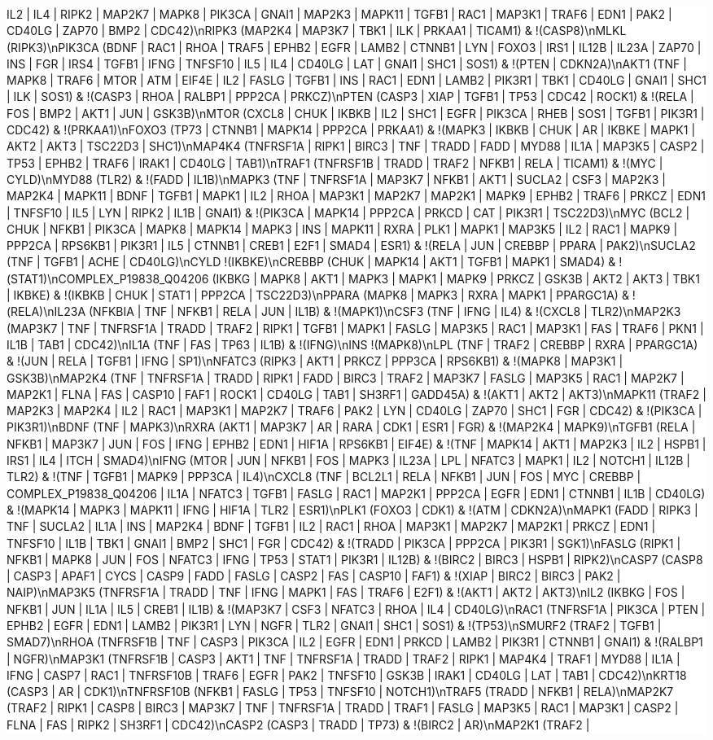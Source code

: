 IL2 | IL4 | RIPK2 | MAP2K7 | MAPK8 | PIK3CA | GNAI1 | MAP2K3 | MAPK11 | TGFB1 | RAC1 | MAP3K1 | TRAF6 | EDN1 | PAK2 | CD40LG | ZAP70 | BMP2 | CDC42)\nRIPK3                  (MAP2K4 | MAP3K7 | TBK1 | ILK | PRKAA1 | TICAM1) & !(CASP8)\nMLKL                   (RIPK3)\nPIK3CA                 (BDNF | RAC1 | RHOA | TRAF5 | EPHB2 | EGFR | LAMB2 | CTNNB1 | LYN | FOXO3 | IRS1 | IL12B | IL23A | ZAP70 | INS | FGR | IRS4 | TGFB1 | IFNG | TNFSF10 | IL5 | IL4 | CD40LG | LAT | GNAI1 | SHC1 | SOS1) & !(PTEN | CDKN2A)\nAKT1                   (TNF | MAPK8 | TRAF6 | MTOR | ATM | EIF4E | IL2 | FASLG | TGFB1 | INS | RAC1 | EDN1 | LAMB2 | PIK3R1 | TBK1 | CD40LG | GNAI1 | SHC1 | ILK | SOS1) & !(CASP3 | RHOA | RALBP1 | PPP2CA | PRKCZ)\nPTEN                   (CASP3 | XIAP | TGFB1 | TP53 | CDC42 | ROCK1) & !(RELA | FOS | BMP2 | AKT1 | JUN | GSK3B)\nMTOR                   (CXCL8 | CHUK | IKBKB | IL2 | SHC1 | EGFR | PIK3CA | RHEB | SOS1 | TGFB1 | PIK3R1 | CDC42) & !(PRKAA1)\nFOXO3                  (TP73 | CTNNB1 | MAPK14 | PPP2CA | PRKAA1) & !(MAPK3 | IKBKB | CHUK | AR | IKBKE | MAPK1 | AKT2 | AKT3 | TSC22D3 | SHC1)\nMAP4K4                 (TNFRSF1A | RIPK1 | BIRC3 | TNF | TRADD | FADD | MYD88 | IL1A | MAP3K5 | CASP2 | TP53 | EPHB2 | TRAF6 | IRAK1 | CD40LG | TAB1)\nTRAF1                  (TNFRSF1B | TRADD | TRAF2 | NFKB1 | RELA | TICAM1) & !(MYC | CYLD)\nMYD88                  (TLR2) & !(FADD | IL1B)\nMAPK3                  (TNF | TNFRSF1A | MAP3K7 | NFKB1 | AKT1 | SUCLA2 | CSF3 | MAP2K3 | MAP2K4 | MAPK11 | BDNF | TGFB1 | MAPK1 | IL2 | RHOA | MAP3K1 | MAP2K7 | MAP2K1 | MAPK9 | EPHB2 | TRAF6 | PRKCZ | EDN1 | TNFSF10 | IL5 | LYN | RIPK2 | IL1B | GNAI1) & !(PIK3CA | MAPK14 | PPP2CA | PRKCD | CAT | PIK3R1 | TSC22D3)\nMYC                    (BCL2 | CHUK | NFKB1 | PIK3CA | MAPK8 | MAPK14 | MAPK3 | INS | MAPK11 | RXRA | PLK1 | MAPK1 | MAP3K5 | IL2 | RAC1 | MAPK9 | PPP2CA | RPS6KB1 | PIK3R1 | IL5 | CTNNB1 | CREB1 | E2F1 | SMAD4 | ESR1) & !(RELA | JUN | CREBBP | PPARA | PAK2)\nSUCLA2                 (TNF | TGFB1 | ACHE | CD40LG)\nCYLD                   !(IKBKE)\nCREBBP                 (CHUK | MAPK14 | AKT1 | TGFB1 | MAPK1 | SMAD4) & !(STAT1)\nCOMPLEX_P19838_Q04206  (IKBKG | MAPK8 | AKT1 | MAPK3 | MAPK1 | MAPK9 | PRKCZ | GSK3B | AKT2 | AKT3 | TBK1 | IKBKE) & !(IKBKB | CHUK | STAT1 | PPP2CA | TSC22D3)\nPPARA                  (MAPK8 | MAPK3 | RXRA | MAPK1 | PPARGC1A) & !(RELA)\nIL23A                  (NFKBIA | TNF | NFKB1 | RELA | JUN | IL1B) & !(MAPK1)\nCSF3                   (TNF | IFNG | IL4) & !(CXCL8 | TLR2)\nMAP2K3                 (MAP3K7 | TNF | TNFRSF1A | TRADD | TRAF2 | RIPK1 | TGFB1 | MAPK1 | FASLG | MAP3K5 | RAC1 | MAP3K1 | FAS | TRAF6 | PKN1 | IL1B | TAB1 | CDC42)\nIL1A                   (TNF | FAS | TP63 | IL1B) & !(IFNG)\nINS                    !(MAPK8)\nLPL                    (TNF | TRAF2 | CREBBP | RXRA | PPARGC1A) & !(JUN | RELA | TGFB1 | IFNG | SP1)\nNFATC3                 (RIPK3 | AKT1 | PRKCZ | PPP3CA | RPS6KB1) & !(MAPK8 | MAP3K1 | GSK3B)\nMAP2K4                 (TNF | TNFRSF1A | TRADD | RIPK1 | FADD | BIRC3 | TRAF2 | MAP3K7 | FASLG | MAP3K5 | RAC1 | MAP2K7 | MAP2K1 | FLNA | FAS | CASP10 | FAF1 | ROCK1 | CD40LG | TAB1 | SH3RF1 | GADD45A) & !(AKT1 | AKT2 | AKT3)\nMAPK11                 (TRAF2 | MAP2K3 | MAP2K4 | IL2 | RAC1 | MAP3K1 | MAP2K7 | TRAF6 | PAK2 | LYN | CD40LG | ZAP70 | SHC1 | FGR | CDC42) & !(PIK3CA | PIK3R1)\nBDNF                   (TNF | MAPK3)\nRXRA                   (AKT1 | MAP3K7 | AR | RARA | CDK1 | ESR1 | FGR) & !(MAP2K4 | MAPK9)\nTGFB1                  (RELA | NFKB1 | MAP3K7 | JUN | FOS | IFNG | EPHB2 | EDN1 | HIF1A | RPS6KB1 | EIF4E) & !(TNF | MAPK14 | AKT1 | MAP2K3 | IL2 | HSPB1 | IRS1 | IL4 | ITCH | SMAD4)\nIFNG                   (MTOR | JUN | NFKB1 | FOS | MAPK3 | IL23A | LPL | NFATC3 | MAPK1 | IL2 | NOTCH1 | IL12B | TLR2) & !(TNF | TGFB1 | MAPK9 | PPP3CA | IL4)\nCXCL8                  (TNF | BCL2L1 | RELA | NFKB1 | JUN | FOS | MYC | CREBBP | COMPLEX_P19838_Q04206 | IL1A | NFATC3 | TGFB1 | FASLG | RAC1 | MAP2K1 | PPP2CA | EGFR | EDN1 | CTNNB1 | IL1B | CD40LG) & !(MAPK14 | MAPK3 | MAPK11 | IFNG | HIF1A | TLR2 | ESR1)\nPLK1                   (FOXO3 | CDK1) & !(ATM | CDKN2A)\nMAPK1                  (FADD | RIPK3 | TNF | SUCLA2 | IL1A | INS | MAP2K4 | BDNF | TGFB1 | IL2 | RAC1 | RHOA | MAP3K1 | MAP2K7 | MAP2K1 | PRKCZ | EDN1 | TNFSF10 | IL1B | TBK1 | GNAI1 | BMP2 | SHC1 | FGR | CDC42) & !(TRADD | PIK3CA | PPP2CA | PIK3R1 | SGK1)\nFASLG                  (RIPK1 | NFKB1 | MAPK8 | JUN | FOS | NFATC3 | IFNG | TP53 | STAT1 | PIK3R1 | IL12B) & !(BIRC2 | BIRC3 | HSPB1 | RIPK2)\nCASP7                  (CASP8 | CASP3 | APAF1 | CYCS | CASP9 | FADD | FASLG | CASP2 | FAS | CASP10 | FAF1) & !(XIAP | BIRC2 | BIRC3 | PAK2 | NAIP)\nMAP3K5                 (TNFRSF1A | TRADD | TNF | IFNG | MAPK1 | FAS | TRAF6 | E2F1) & !(AKT1 | AKT2 | AKT3)\nIL2                    (IKBKG | FOS | NFKB1 | JUN | IL1A | IL5 | CREB1 | IL1B) & !(MAP3K7 | CSF3 | NFATC3 | RHOA | IL4 | CD40LG)\nRAC1                   (TNFRSF1A | PIK3CA | PTEN | EPHB2 | EGFR | EDN1 | LAMB2 | PIK3R1 | LYN | NGFR | TLR2 | GNAI1 | SHC1 | SOS1) & !(TP53)\nSMURF2                 (TRAF2 | TGFB1 | SMAD7)\nRHOA                   (TNFRSF1B | TNF | CASP3 | PIK3CA | IL2 | EGFR | EDN1 | PRKCD | LAMB2 | PIK3R1 | CTNNB1 | GNAI1) & !(RALBP1 | NGFR)\nMAP3K1                 (TNFRSF1B | CASP3 | AKT1 | TNF | TNFRSF1A | TRADD | TRAF2 | RIPK1 | MAP4K4 | TRAF1 | MYD88 | IL1A | IFNG | CASP7 | RAC1 | TNFRSF10B | TRAF6 | EGFR | PAK2 | TNFSF10 | GSK3B | IRAK1 | CD40LG | LAT | TAB1 | CDC42)\nKRT18                  (CASP3 | AR | CDK1)\nTNFRSF10B              (NFKB1 | FASLG | TP53 | TNFSF10 | NOTCH1)\nTRAF5                  (TRADD | NFKB1 | RELA)\nMAP2K7                 (TRAF2 | RIPK1 | CASP8 | BIRC3 | MAP3K7 | TNF | TNFRSF1A | TRADD | TRAF1 | FASLG | MAP3K5 | RAC1 | MAP3K1 | CASP2 | FLNA | FAS | RIPK2 | SH3RF1 | CDC42)\nCASP2                  (CASP3 | TRADD | TP73) & !(BIRC2 | AR)\nMAP2K1                 (TRAF2 |